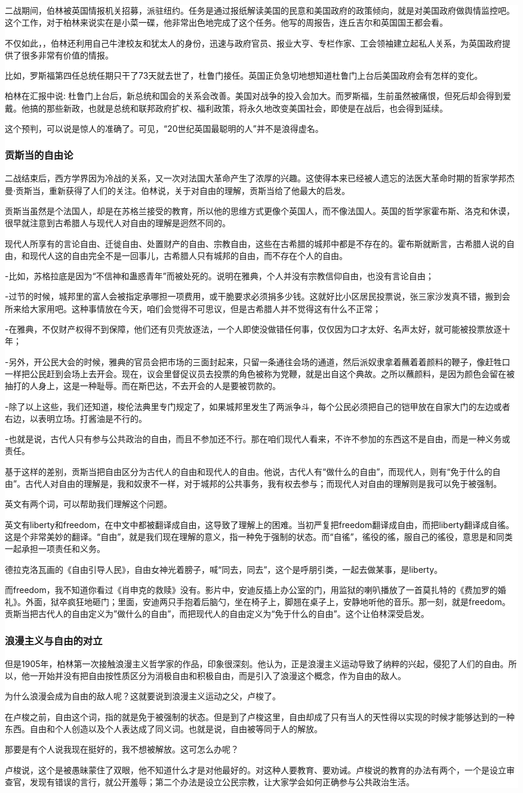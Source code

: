 二战期间，伯林被英国情报机关招募，派驻纽约。任务是通过报纸解读美国的民意和美国政府的政策倾向，就是对美国政府做舆情监控吧。这个工作，对于柏林来说实在是小菜一碟，他非常出色地完成了这个任务。他写的周报告，连丘吉尔和英国国王都会看。

不仅如此，，伯林还利用自己牛津校友和犹太人的身份，迅速与政府官员、报业大亨、专栏作家、工会领袖建立起私人关系，为英国政府提供了很多非常有价值的情报。

比如，罗斯福第四任总统任期只干了73天就去世了，杜鲁门接任。英国正负急切地想知道杜鲁门上台后美国政府会有怎样的变化。

柏林在汇报中说: 杜鲁门上台后，新总统和国会的关系会改善。美国对战争的投入会加大。而罗斯福，生前虽然被痛恨，但死后却会得到爱戴。他搞的那些新政，也就是总统和联邦政府扩权、福利政策，将永久地改变美国社会，即使是在战后，也会得到延续。

这个预判，可以说是惊人的准确了。可见，“20世纪英国最聪明的人”并不是浪得虚名。

### 贡斯当的自由论
二战结束后，西方学界因为冷战的关系，又一次对法国大革命产生了浓厚的兴趣。这使得本来已经被人遗忘的法医大革命时期的哲家学邦杰曼·贡斯当，重新获得了人们的关注。伯林说，关于对自由的理解，贡斯当给了他最大的启发。

贡斯当虽然是个法国人，却是在苏格兰接受的教育，所以他的思维方式更像个英国人，而不像法国人。英国的哲学家霍布斯、洛克和休谟，很早就注意到古希腊人与现代人对自由的理解是迥然不同的。

现代人所享有的言论自由、迁徙自由、处置财产的自由、宗教自由，这些在古希腊的城邦中都是不存在的。霍布斯就断言，古希腊人说的自由，和现代人这的自由完全不是一回事儿，古希腊人只有城邦的自由，而不存在个人的自由。

-比如，苏格拉底是因为“不信神和蛊惑青年”而被处死的。说明在雅典，个人并没有宗教信仰自由，也没有言论自由；

-过节的时候，城邦里的富人会被指定承哪担一项费用，或干脆要求必须捐多少钱。这就好比小区居民投票说，张三家沙发真不错，搬到会所来给大家用吧。这种事情放在今天，咱们会觉得不可思议，但是古希腊人并不觉得这有什么不正常；

-在雅典，不仅财产权得不到保障，他们还有贝壳放逐法，一个人即使没做错任何事，仅仅因为口才太好、名声太好，就可能被投票放逐十年；

-另外，开公民大会的时候，雅典的官员会把市场的三面封起来，只留一条通往会场的通道，然后派奴隶拿着蘸着着颜料的鞭子，像赶牲口一样把公民赶到会场上去开会。现在，议会里督促议员去投票的角色被称为党鞭，就是出自这个典故。之所以蘸颜料，是因为颜色会留在被抽打的人身上，这是一种耻辱。而在斯巴达，不去开会的人是要被罚款的。

-除了以上这些，我们还知道，梭伦法典里专门规定了，如果城邦里发生了两派争斗，每个公民必须把自己的铠甲放在自家大门的左边或者右边，以表明立场。打酱油是不行的。

-也就是说，古代人只有参与公共政治的自由，而且不参加还不行。那在咱们现代人看来，不许不参加的东西这不是自由，而是一种义务或责任。

基于这样的差别，贡斯当把自由区分为古代人的自由和现代人的自由。他说，古代人有“做什么的自由”，而现代人，则有“免于什么的自由”。古代人对自由的理解是，我和奴隶不一样，对于城邦的公共事务，我有权去参与；而现代人对自由的理解则是我可以免于被强制。

英文有两个词，可以帮助我们理解这个问题。

英文有liberty和freedom，在中文中都被翻译成自由，这导致了理解上的困难。当初严复把freedom翻译成自由，而把liberty翻译成自徭。这是个非常美妙的翻译。“自由”，就是我们现在理解的意义，指一种免于强制的状态。而“自徭”，徭役的徭，服自己的徭役，意思是和同类一起承担一项责任和义务。

德拉克洛瓦画的《自由引导人民》，自由女神光着膀子，喊“同去，同去”，这个是呼朋引类，一起去做某事，是liberty。

而freedom，我不知道你看过《肖申克的救赎》没有。影片中，安迪反插上办公室的门，用监狱的喇叭播放了一首莫扎特的《费加罗的婚礼》。外面，狱卒疯狂地砸门；里面，安迪两只手抱着后脑勺，坐在椅子上，脚翘在桌子上，安静地听他的音乐。那一刻，就是freedom。贡斯当把古代人的自由定义为”做什么的自由”，而把现代人的自由定义为“免于什么的自由”。这个让伯林深受启发。

### 浪漫主义与自由的对立

但是1905年，柏林第一次接触浪漫主义哲学家的作品，印象很深刻。他认为，正是浪漫主义运动导致了纳粹的兴起，侵犯了人们的自由。所以，他一开始并没有把自由按性质区分为消极自由和积极自由，而是引入了浪漫这个概念，作为自由的敌人。

为什么浪漫会成为自由的敌人呢？这就要说到浪漫主义运动之父，卢梭了。

在卢梭之前，自由这个词，指的就是免于被强制的状态。但是到了卢梭这里，自由却成了只有当人的天性得以实现的时候才能够达到的一种东西。自由和个人创造以及个人表达成了同义词。也就是说，自由被等同于人的解放。

那要是有个人说我现在挺好的，我不想被解放。这可怎么办呢？

卢梭说，这个是被愚昧蒙住了双眼，他不知道什么才是对他最好的。对这种人要教育、要劝诫。卢梭说的教育的办法有两个，一个是设立审查官，发现有错误的言行，就公开羞辱；第二个办法是设立公民宗教，让大家学会如何正确参与公共政治生活。
